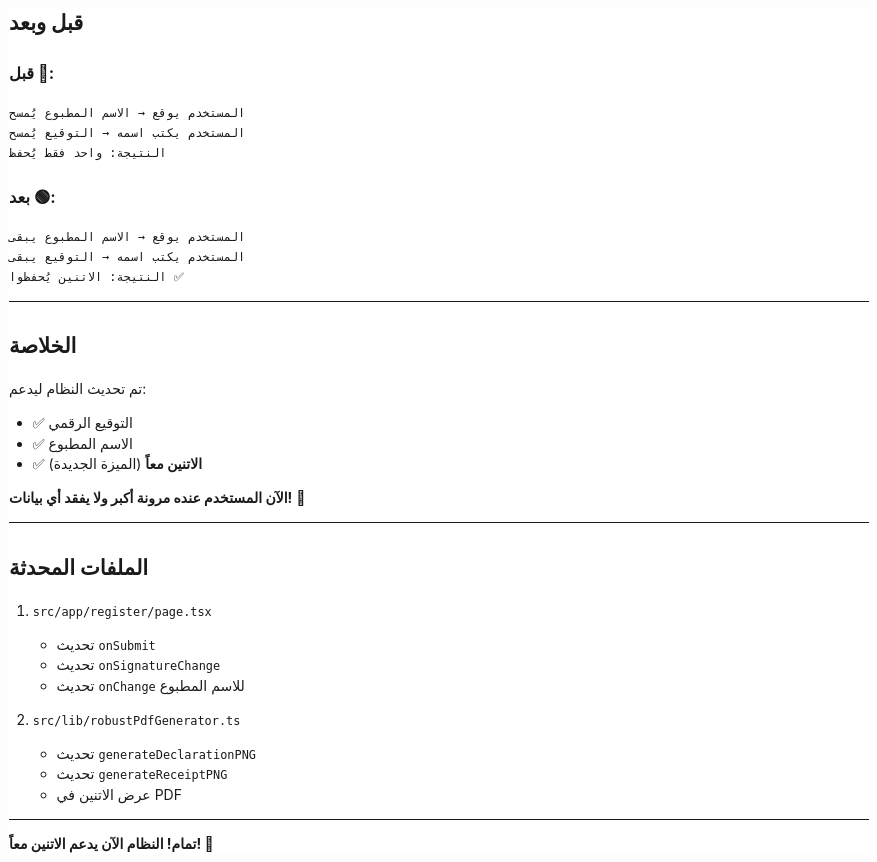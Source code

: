 ## قبل وبعد

### قبل 🔴:
```
المستخدم يوقع → الاسم المطبوع يُمسح
المستخدم يكتب اسمه → التوقيع يُمسح
النتيجة: واحد فقط يُحفظ
```

### بعد 🟢:
```
المستخدم يوقع → الاسم المطبوع يبقى
المستخدم يكتب اسمه → التوقيع يبقى
النتيجة: الاتنين يُحفظوا ✅
```

---

## الخلاصة

تم تحديث النظام ليدعم:
- ✅ التوقيع الرقمي
- ✅ الاسم المطبوع
- ✅ **الاتنين معاً** (الميزة الجديدة)

**الآن المستخدم عنده مرونة أكبر ولا يفقد أي بيانات!** 🎉

---

## الملفات المحدثة

1. `src/app/register/page.tsx`
   - تحديث `onSubmit`
   - تحديث `onSignatureChange`
   - تحديث `onChange` للاسم المطبوع

2. `src/lib/robustPdfGenerator.ts`
   - تحديث `generateDeclarationPNG`
   - تحديث `generateReceiptPNG`
   - عرض الاتنين في PDF

---

**تمام! النظام الآن يدعم الاتنين معاً! 🚀**

